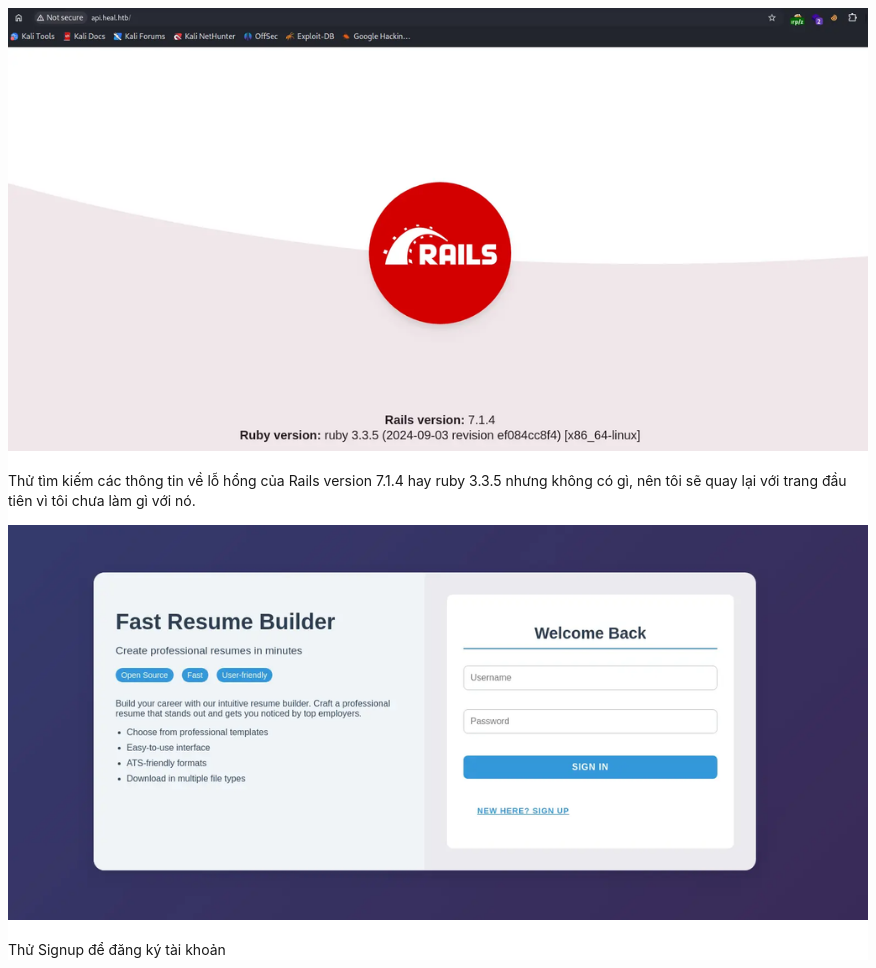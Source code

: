 ![one](/assets/img/2025-01-07-HTB-Heal/1.webp)

Thử tìm kiếm các thông tin về lỗ hổng của Rails version 7.1.4 hay ruby 3.3.5 nhưng không có gì, nên tôi sẽ quay lại với trang đầu tiên vì tôi chưa làm gì với nó.

![two](/assets/img/2025-01-07-HTB-Heal/2.webp)

Thử Signup để đăng ký tài khoản
